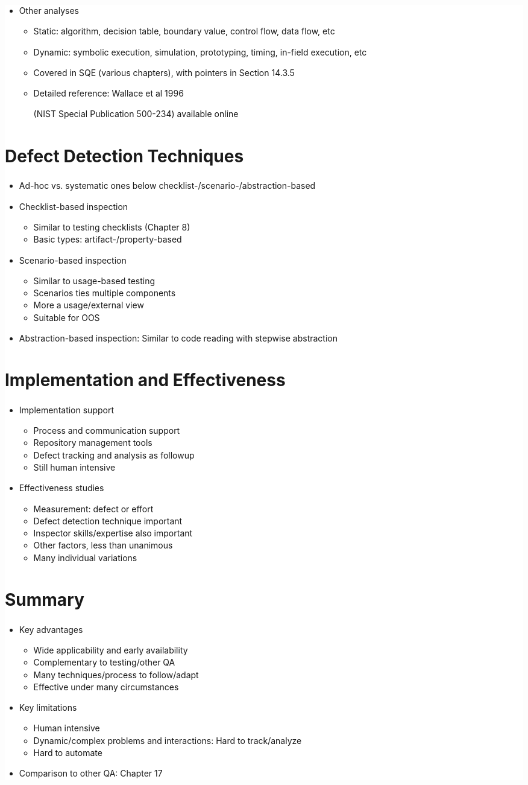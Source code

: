-	Other analyses

	-	Static: algorithm, decision table, boundary value, control flow, data flow, etc
	-	Dynamic: symbolic execution, simulation, prototyping, timing, in-field execution, etc
	-	Covered in SQE (various chapters), with pointers in Section 14.3.5
	-	Detailed reference: Wallace et al 1996

		(NIST Special Publication 500-234) available online

# Defect Detection Techniques

-	Ad-hoc vs. systematic ones below checklist-/scenario-/abstraction-based

-	Checklist-based inspection

	-	Similar to testing checklists (Chapter 8)
	-	Basic types: artifact-/property-based

-	Scenario-based inspection

	-	Similar to usage-based testing
	-	Scenarios ties multiple components
	-	More a usage/external view
	-	Suitable for OOS

-	Abstraction-based inspection: Similar to code reading with stepwise abstraction

# Implementation and Effectiveness

-	Implementation support

	-	Process and communication support
	-	Repository management tools
	-	Defect tracking and analysis as followup
	-	Still human intensive

-	Effectiveness studies

	-	Measurement: defect or effort
	-	Defect detection technique important
	-	Inspector skills/expertise also important
	-	Other factors, less than unanimous
	-	Many individual variations

# Summary

-	Key advantages

	-	Wide applicability and early availability
	-	Complementary to testing/other QA
	-	Many techniques/process to follow/adapt
	-	Effective under many circumstances

-	Key limitations

	-	Human intensive
	-	Dynamic/complex problems and interactions: Hard to track/analyze
	-	Hard to automate

-	Comparison to other QA: Chapter 17
